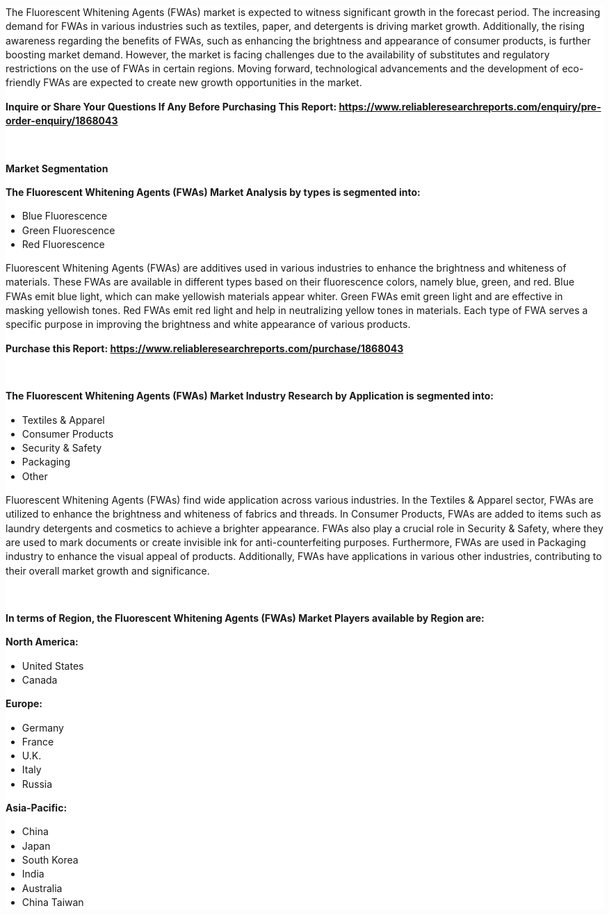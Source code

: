 <p><p>The Fluorescent Whitening Agents (FWAs) market is expected to witness significant growth in the forecast period. The increasing demand for FWAs in various industries such as textiles, paper, and detergents is driving market growth. Additionally, the rising awareness regarding the benefits of FWAs, such as enhancing the brightness and appearance of consumer products, is further boosting market demand. However, the market is facing challenges due to the availability of substitutes and regulatory restrictions on the use of FWAs in certain regions. Moving forward, technological advancements and the development of eco-friendly FWAs are expected to create new growth opportunities in the market.</p></p>
<p><strong>Inquire or Share Your Questions If Any Before Purchasing This Report: <a href="https://www.reliableresearchreports.com/enquiry/pre-order-enquiry/1868043">https://www.reliableresearchreports.com/enquiry/pre-order-enquiry/1868043</a></strong></p>
<p>&nbsp;</p>
<p><strong>Market Segmentation</strong></p>
<p><strong>The Fluorescent Whitening Agents (FWAs) Market Analysis by types is segmented into:</strong></p>
<p><ul><li>Blue Fluorescence</li><li>Green Fluorescence</li><li>Red Fluorescence</li></ul></p>
<p><p>Fluorescent Whitening Agents (FWAs) are additives used in various industries to enhance the brightness and whiteness of materials. These FWAs are available in different types based on their fluorescence colors, namely blue, green, and red. Blue FWAs emit blue light, which can make yellowish materials appear whiter. Green FWAs emit green light and are effective in masking yellowish tones. Red FWAs emit red light and help in neutralizing yellow tones in materials. Each type of FWA serves a specific purpose in improving the brightness and white appearance of various products.</p></p>
<p><strong>Purchase this Report:&nbsp;<a href="https://www.reliableresearchreports.com/purchase/1868043">https://www.reliableresearchreports.com/purchase/1868043</a></strong></p>
<p>&nbsp;</p>
<p><strong>The Fluorescent Whitening Agents (FWAs) Market Industry Research by Application is segmented into:</strong></p>
<p><ul><li>Textiles & Apparel</li><li>Consumer Products</li><li>Security & Safety</li><li>Packaging</li><li>Other</li></ul></p>
<p><p>Fluorescent Whitening Agents (FWAs) find wide application across various industries. In the Textiles & Apparel sector, FWAs are utilized to enhance the brightness and whiteness of fabrics and threads. In Consumer Products, FWAs are added to items such as laundry detergents and cosmetics to achieve a brighter appearance. FWAs also play a crucial role in Security & Safety, where they are used to mark documents or create invisible ink for anti-counterfeiting purposes. Furthermore, FWAs are used in Packaging industry to enhance the visual appeal of products. Additionally, FWAs have applications in various other industries, contributing to their overall market growth and significance.</p></p>
<p>&nbsp;</p>
<p><strong>In terms of Region, the Fluorescent Whitening Agents (FWAs) Market Players available by Region are:</strong></p>
<p>
    <p> <strong> North America: </strong>
        <ul>
            <li>United States</li>
            <li>Canada</li>
        </ul>
        </p> 
    <p> <strong> Europe: </strong>
        <ul>
            <li>Germany</li>
            <li>France</li>
            <li>U.K.</li>
            <li>Italy</li>
            <li>Russia</li>
        </ul>
        </p> 
    <p> <strong> Asia-Pacific: </strong>
        <ul>
            <li>China</li>
            <li>Japan</li>
            <li>South Korea</li>
            <li>India</li>
            <li>Australia</li>
            <li>China Taiwan</li>